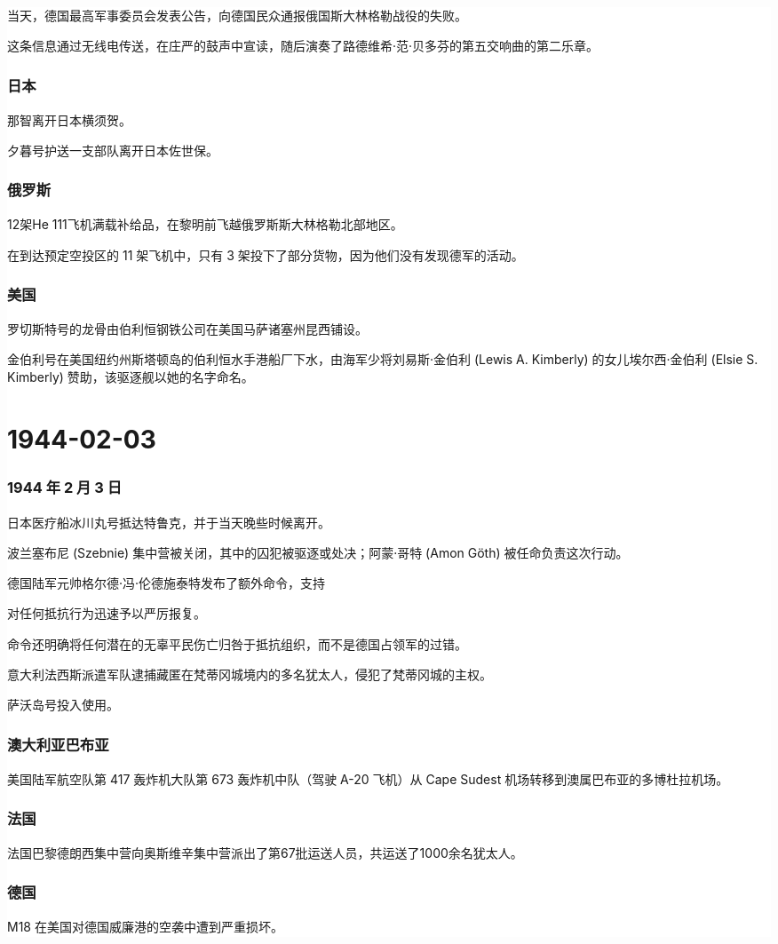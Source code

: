 当天，德国最高军事委员会发表公告，向德国民众通报俄国斯大林格勒战役的失败。

这条信息通过无线电传送，在庄严的鼓声中宣读，随后演奏了路德维希·范·贝多芬的第五交响曲的第二乐章。

### 日本

那智离开日本横须贺。

夕暮号护送一支部队离开日本佐世保。

### 俄罗斯

12架He 111飞机满载补给品，在黎明前飞越俄罗斯斯大林格勒北部地区。

在到达预定空投区的 11 架飞机中，只有 3
架投下了部分货物，因为他们没有发现德军的活动。

### 美国

罗切斯特号的龙骨由伯利恒钢铁公司在美国马萨诸塞州昆西铺设。

金伯利号在美国纽约州斯塔顿岛的伯利恒水手港船厂下水，由海军少将刘易斯·金伯利
(Lewis A. Kimberly) 的女儿埃尔西·金伯利 (Elsie S. Kimberly)
赞助，该驱逐舰以她的名字命名。

# 1944-02-03

### 1944 年 2 月 3 日

日本医疗船冰川丸号抵达特鲁克，并于当天晚些时候离开。

波兰塞布尼 (Szebnie) 集中营被关闭，其中的囚犯被驱逐或处决；阿蒙·哥特
(Amon Göth) 被任命负责这次行动。

德国陆军元帅格尔德·冯·伦德施泰特发布了额外命令，支持

对任何抵抗行为迅速予以严厉报复。

命令还明确将任何潜在的无辜平民伤亡归咎于抵抗组织，而不是德国占领军的过错。

意大利法西斯派遣军队逮捕藏匿在梵蒂冈城境内的多名犹太人，侵犯了梵蒂冈城的主权。

萨沃岛号投入使用。

### 澳大利亚巴布亚

美国陆军航空队第 417 轰炸机大队第 673 轰炸机中队（驾驶 A-20 飞机）从
Cape Sudest 机场转移到澳属巴布亚的多博杜拉机场。

### 法国

法国巴黎德朗西集中营向奥斯维辛集中营派出了第67批运送人员，共运送了1000余名犹太人。

### 德国

M18 在美国对德国威廉港的空袭中遭到严重损坏。
